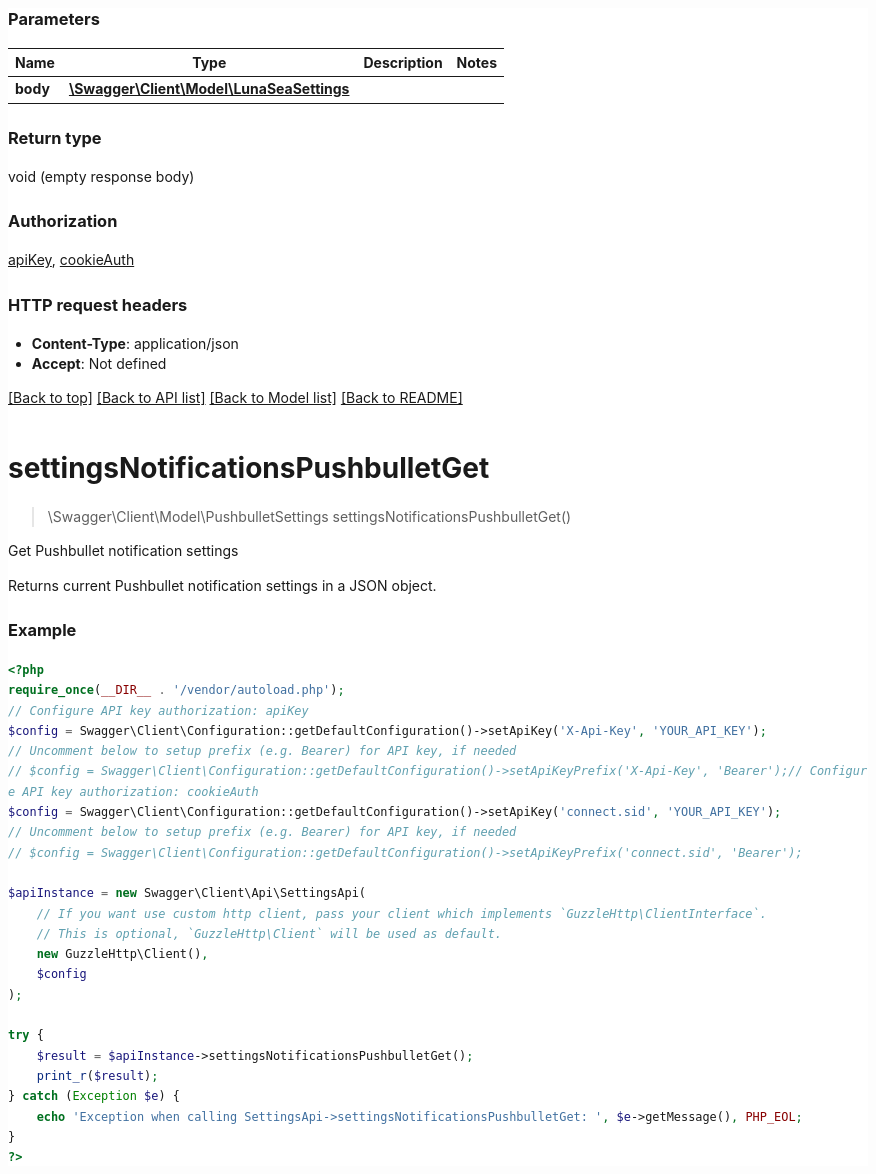 ### Parameters

Name | Type | Description  | Notes
------------- | ------------- | ------------- | -------------
 **body** | [**\Swagger\Client\Model\LunaSeaSettings**](../Model/LunaSeaSettings.md)|  |

### Return type

void (empty response body)

### Authorization

[apiKey](../../README.md#apiKey), [cookieAuth](../../README.md#cookieAuth)

### HTTP request headers

 - **Content-Type**: application/json
 - **Accept**: Not defined

[[Back to top]](#) [[Back to API list]](../../README.md#documentation-for-api-endpoints) [[Back to Model list]](../../README.md#documentation-for-models) [[Back to README]](../../README.md)

# **settingsNotificationsPushbulletGet**
> \Swagger\Client\Model\PushbulletSettings settingsNotificationsPushbulletGet()

Get Pushbullet notification settings

Returns current Pushbullet notification settings in a JSON object.

### Example
```php
<?php
require_once(__DIR__ . '/vendor/autoload.php');
// Configure API key authorization: apiKey
$config = Swagger\Client\Configuration::getDefaultConfiguration()->setApiKey('X-Api-Key', 'YOUR_API_KEY');
// Uncomment below to setup prefix (e.g. Bearer) for API key, if needed
// $config = Swagger\Client\Configuration::getDefaultConfiguration()->setApiKeyPrefix('X-Api-Key', 'Bearer');// Configure API key authorization: cookieAuth
$config = Swagger\Client\Configuration::getDefaultConfiguration()->setApiKey('connect.sid', 'YOUR_API_KEY');
// Uncomment below to setup prefix (e.g. Bearer) for API key, if needed
// $config = Swagger\Client\Configuration::getDefaultConfiguration()->setApiKeyPrefix('connect.sid', 'Bearer');

$apiInstance = new Swagger\Client\Api\SettingsApi(
    // If you want use custom http client, pass your client which implements `GuzzleHttp\ClientInterface`.
    // This is optional, `GuzzleHttp\Client` will be used as default.
    new GuzzleHttp\Client(),
    $config
);

try {
    $result = $apiInstance->settingsNotificationsPushbulletGet();
    print_r($result);
} catch (Exception $e) {
    echo 'Exception when calling SettingsApi->settingsNotificationsPushbulletGet: ', $e->getMessage(), PHP_EOL;
}
?>
```
